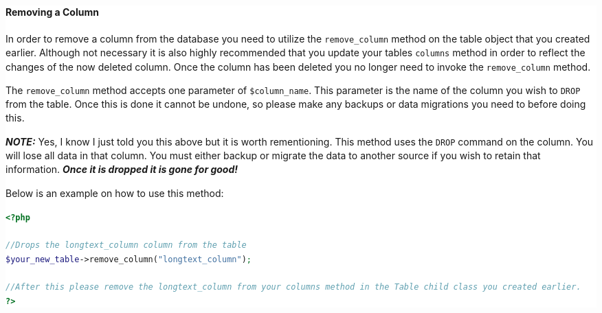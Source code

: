   #### Removing a Column

  In order to remove a column from the database you need to utilize the ```remove_column``` method on the table object that you created earlier. Although not necessary it is also highly recommended that you update your tables ```columns``` method in order to reflect the changes of the now deleted column. Once the column has been deleted you no longer need to invoke the ```remove_column``` method.

  The ```remove_column``` method accepts one parameter of ```$column_name```. This parameter is the name of the column you wish to ```DROP``` from the table. Once this is done it cannot be undone, so please make any backups or data migrations you need to before doing this.

  ***NOTE:*** Yes, I know I just told you this above but it is worth rementioning. This method uses the ```DROP``` command on the column. You will lose all data in that column. You must either backup or migrate the data to another source if you wish to retain that information. ***Once it is dropped it is gone for good!***

  Below is an example on how to use this method:

  ```php
  <?php

  //Drops the longtext_column column from the table
  $your_new_table->remove_column("longtext_column");

  //After this please remove the longtext_column from your columns method in the Table child class you created earlier.
  ?>
  ```
